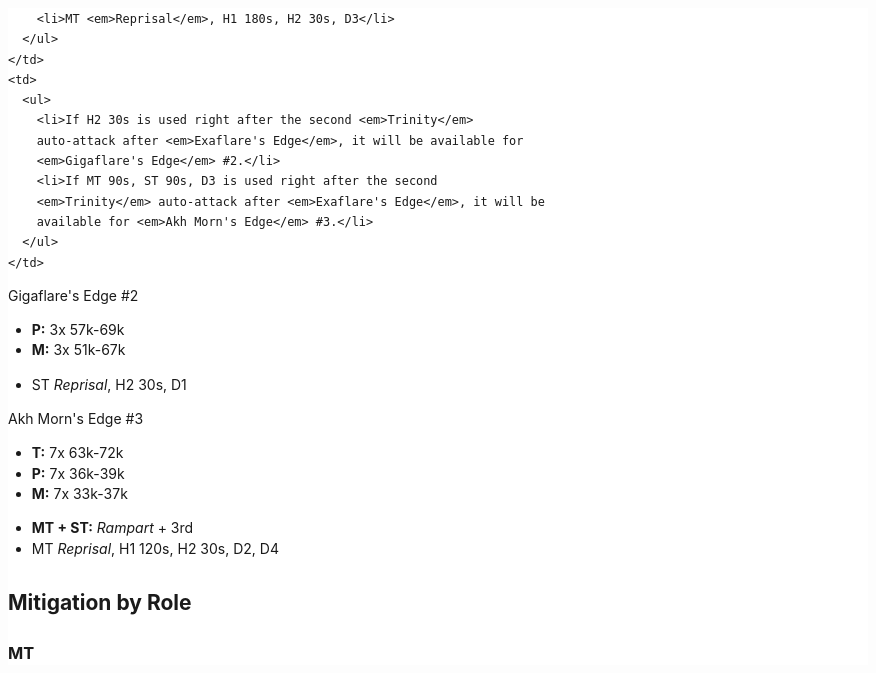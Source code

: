         <li>MT <em>Reprisal</em>, H1 180s, H2 30s, D3</li>
      </ul>
    </td>
    <td>
      <ul>
        <li>If H2 30s is used right after the second <em>Trinity</em> 
        auto-attack after <em>Exaflare's Edge</em>, it will be available for
        <em>Gigaflare's Edge</em> #2.</li>
        <li>If MT 90s, ST 90s, D3 is used right after the second
        <em>Trinity</em> auto-attack after <em>Exaflare's Edge</em>, it will be 
        available for <em>Akh Morn's Edge</em> #3.</li>
      </ul>
    </td>
  </tr>
  <tr>
    <td>
      <p>Gigaflare's Edge #2</p>
      <ul>
        <li><b>P:</b> 3x 57k-69k</li>
        <li><b>M:</b> 3x 51k-67k</li>
      </ul>
    </td>
    <td>
      <ul>
        <li>ST <em>Reprisal</em>, H2 30s, D1</li>
      </ul>
    </td>
    <td></td>
  </tr>
  <tr>
    <td>
      <p>Akh Morn's Edge #3</p>
      <ul>
        <li><b>T:</b> 7x 63k-72k</li>
        <li><b>P:</b> 7x 36k-39k</li>
        <li><b>M:</b> 7x 33k-37k</li>
      </ul>
    </td>
    <td>
      <ul>
        <li><b>MT + ST:</b> <em>Rampart</em> + 3rd</li>
        <li>MT <em>Reprisal</em>, H1 120s, H2 30s, D2, D4</li>
      </ul>
    </td>
    <td></td>
  </tr>
</table>

## Mitigation by Role

### MT
